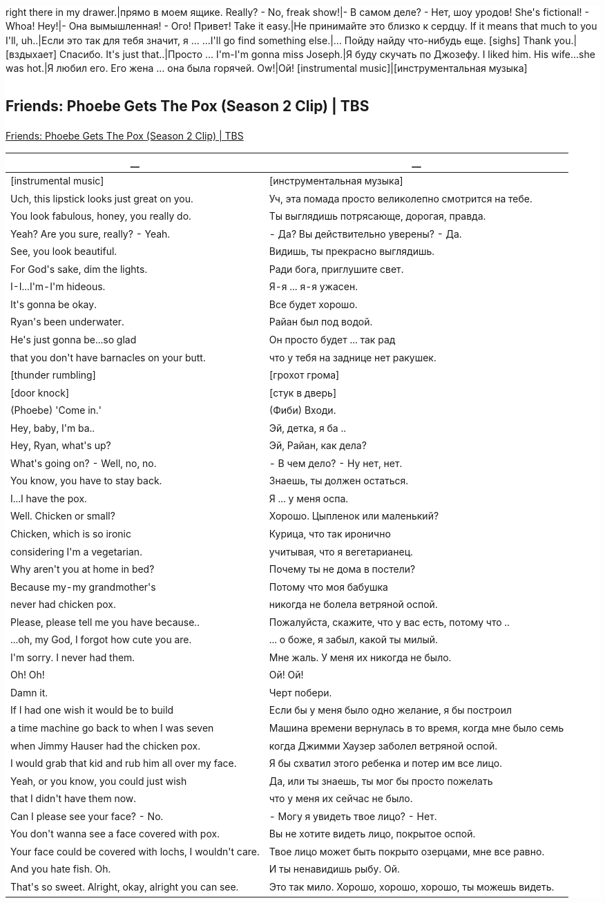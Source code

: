 right there in my drawer.|прямо в моем ящике.
Really? - No, freak show!|- В самом деле? - Нет, шоу уродов!
She's fictional! - Whoa! Hey!|- Она вымышленная! - Ого! Привет!
Take it easy.|Не принимайте это близко к сердцу.
If it means that much to you I'll, uh..|Если это так для тебя значит, я ...
...I'll go find something else.|... Пойду найду что-нибудь еще.
[sighs] Thank you.|[вздыхает] Спасибо.
It's just that..|Просто ...
I'm-I'm gonna miss Joseph.|Я буду скучать по Джозефу.
I liked him. His wife...she was hot.|Я любил его. Его жена ... она была горячей.
Ow!|Ой!
[instrumental music]|[инструментальная музыка]
  
  
## Friends: Phoebe Gets The Pox (Season 2 Clip) | TBS
[Friends: Phoebe Gets The Pox (Season 2 Clip) | TBS](https://www.youtube.com/watch?v=eikqzBcOweM&list=PLJBo3iyb1U0cGfTm1du_L8b81kiGioqJ7&index=68)   
  
  
__|__
--|--
[instrumental music]|[инструментальная музыка]
Uch, this lipstick looks just great on you.|Уч, эта помада просто великолепно смотрится на тебе.
You look fabulous, honey, you really do.|Ты выглядишь потрясающе, дорогая, правда.
Yeah? Are you sure, really? - Yeah.|- Да? Вы действительно уверены? - Да.
See, you look beautiful.|Видишь, ты прекрасно выглядишь.
For God's sake, dim the lights.|Ради бога, приглушите свет.
I-I...I'm-I'm hideous.|Я-я ... я-я ужасен.
It's gonna be okay.|Все будет хорошо.
Ryan's been underwater.|Райан был под водой.
He's just gonna be...so glad|Он просто будет ... так рад
that you don't have barnacles on your butt.|что у тебя на заднице нет ракушек.
[thunder rumbling]|[грохот грома]
[door knock]|[стук в дверь]
(Phoebe) 'Come in.'|(Фиби) Входи.
Hey, baby, I'm ba..|Эй, детка, я ба ..
Hey, Ryan, what's up?|Эй, Райан, как дела?
What's going on? - Well, no, no.|- В чем дело? - Ну нет, нет.
You know, you have to stay back.|Знаешь, ты должен остаться.
I...I have the pox.|Я ... у меня оспа.
Well. Chicken or small?|Хорошо. Цыпленок или маленький?
Chicken, which is so ironic|Курица, что так иронично
considering I'm a vegetarian.|учитывая, что я вегетарианец.
Why aren't you at home in bed?|Почему ты не дома в постели?
Because my-my grandmother's|Потому что моя бабушка
never had chicken pox.|никогда не болела ветряной оспой.
Please, please tell me you have because..|Пожалуйста, скажите, что у вас есть, потому что ..
...oh, my God, I forgot how cute you are.|... о боже, я забыл, какой ты милый.
I'm sorry. I never had them.|Мне жаль. У меня их никогда не было.
Oh! Oh!|Ой! Ой!
Damn it.|Черт побери.
If I had one wish it would be to build|Если бы у меня было одно желание, я бы построил
a time machine go back to when I was seven|Машина времени вернулась в то время, когда мне было семь
when Jimmy Hauser had the chicken pox.|когда Джимми Хаузер заболел ветряной оспой.
I would grab that kid and rub him all over my face.|Я бы схватил этого ребенка и потер им все лицо.
Yeah, or you know, you could just wish|Да, или ты знаешь, ты мог бы просто пожелать
that I didn't have them now.|что у меня их сейчас не было.
Can I please see your face? - No.|- Могу я увидеть твое лицо? - Нет.
You don't wanna see a face covered with pox.|Вы не хотите видеть лицо, покрытое оспой.
Your face could be covered with lochs, I wouldn't care.|Твое лицо может быть покрыто озерцами, мне все равно.
And you hate fish. Oh.|И ты ненавидишь рыбу. Ой.
That's so sweet. Alright, okay, alright you can see.|Это так мило. Хорошо, хорошо, хорошо, ты можешь видеть.